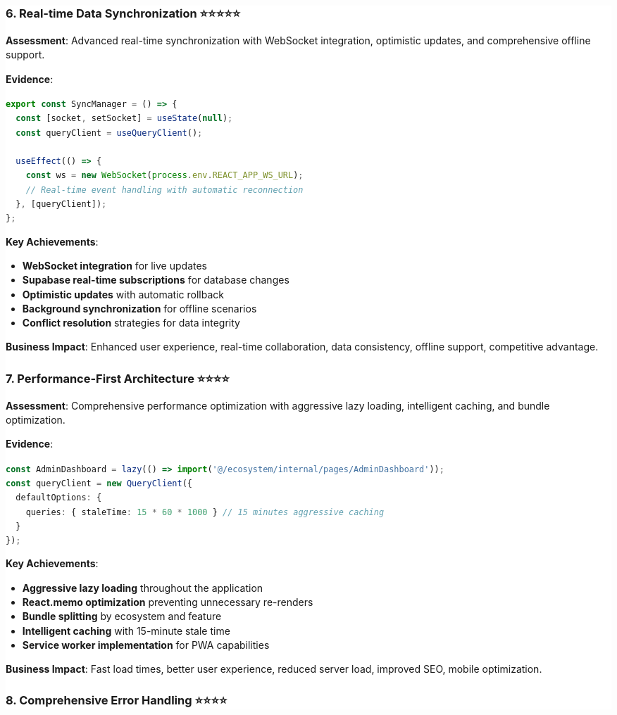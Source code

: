 ### **6. Real-time Data Synchronization** ⭐⭐⭐⭐⭐

**Assessment**: Advanced real-time synchronization with WebSocket integration, optimistic updates, and comprehensive offline support.

**Evidence**:
```typescript
export const SyncManager = () => {
  const [socket, setSocket] = useState(null);
  const queryClient = useQueryClient();

  useEffect(() => {
    const ws = new WebSocket(process.env.REACT_APP_WS_URL);
    // Real-time event handling with automatic reconnection
  }, [queryClient]);
};
```

**Key Achievements**:
- **WebSocket integration** for live updates
- **Supabase real-time subscriptions** for database changes
- **Optimistic updates** with automatic rollback
- **Background synchronization** for offline scenarios
- **Conflict resolution** strategies for data integrity

**Business Impact**: Enhanced user experience, real-time collaboration, data consistency, offline support, competitive advantage.

### **7. Performance-First Architecture** ⭐⭐⭐⭐

**Assessment**: Comprehensive performance optimization with aggressive lazy loading, intelligent caching, and bundle optimization.

**Evidence**:
```typescript
const AdminDashboard = lazy(() => import('@/ecosystem/internal/pages/AdminDashboard'));
const queryClient = new QueryClient({
  defaultOptions: {
    queries: { staleTime: 15 * 60 * 1000 } // 15 minutes aggressive caching
  }
});
```

**Key Achievements**:
- **Aggressive lazy loading** throughout the application
- **React.memo optimization** preventing unnecessary re-renders
- **Bundle splitting** by ecosystem and feature
- **Intelligent caching** with 15-minute stale time
- **Service worker implementation** for PWA capabilities

**Business Impact**: Fast load times, better user experience, reduced server load, improved SEO, mobile optimization.

### **8. Comprehensive Error Handling** ⭐⭐⭐⭐
